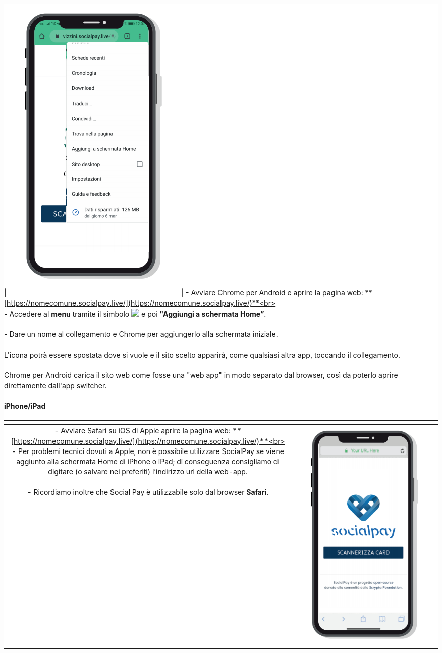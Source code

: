 | ![socialpay](./assets/socialpay/mockup_android.png) | - Avviare Chrome per Android e aprire la pagina web: **[https://nomecomune.socialpay.live/](https://nomecomune.socialpay.live/)**<br><br> - Accedere al **menu** tramite il simbolo <img src="../assets/icons/menu.svg" width="16"> e poi **"Aggiungi a schermata Home”**.<br><br> - Dare un nome al collegamento e Chrome per aggiungerlo alla schermata iniziale.<br><br> L'icona potrà essere spostata dove si vuole e il sito scelto apparirà, come qualsiasi altra app, toccando il collegamento.<br><br> Chrome per Android carica il sito web come fosse una "web app" in modo separato dal browser, così da poterlo aprire direttamente dall'app switcher.

#### iPhone/iPad
| <div style="width:250px"></div>| <div style="width:250px"></div>|
| :---: | :---: |
| - Avviare Safari su iOS di Apple aprire la pagina web: **[https://nomecomune.socialpay.live/](https://nomecomune.socialpay.live/)**<br><br> - Per problemi tecnici dovuti a Apple, non è possibile utilizzare SocialPay se viene aggiunto alla schermata Home di iPhone o iPad; di conseguenza consigliamo di digitare (o salvare nei preferiti) l’indirizzo url della web-app.<br><br> - Ricordiamo inoltre che Social Pay è utilizzabile solo dal browser **Safari**. |  ![socialpay](./assets/socialpay/mockup_ios.png) 
